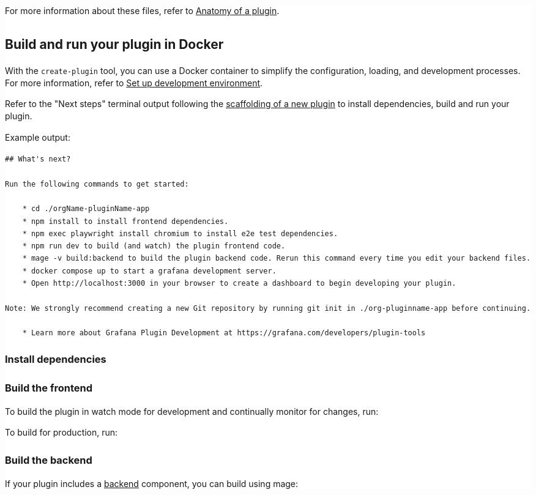 For more information about these files, refer to [Anatomy of a plugin](/key-concepts/anatomy-of-a-plugin/).

## Build and run your plugin in Docker

With the `create-plugin` tool, you can use a Docker container to simplify the configuration, loading, and development processes. For more information, refer to [Set up development environment](/set-up/set-up-development-environment/).

Refer to the "Next steps" terminal output following the [scaffolding of a new plugin](#scaffold-a-plugin) to install dependencies, build and run your plugin.

Example output:

```
## What's next?

Run the following commands to get started:

    * cd ./orgName-pluginName-app
    * npm install to install frontend dependencies.
    * npm exec playwright install chromium to install e2e test dependencies.
    * npm run dev to build (and watch) the plugin frontend code.
    * mage -v build:backend to build the plugin backend code. Rerun this command every time you edit your backend files.
    * docker compose up to start a grafana development server.
    * Open http://localhost:3000 in your browser to create a dashboard to begin developing your plugin.

Note: We strongly recommend creating a new Git repository by running git init in ./org-pluginname-app before continuing.

    * Learn more about Grafana Plugin Development at https://grafana.com/developers/plugin-tools

```

### Install dependencies

<InstallNPM />

### Build the frontend

To build the plugin in watch mode for development and continually monitor for changes, run:

<BuildFEDevNPM />

To build for production, run:

<BuildFEProdNPM />

### Build the backend

If your plugin includes a [backend](./key-concepts/backend-plugins/index.md) component, you can build using mage:
